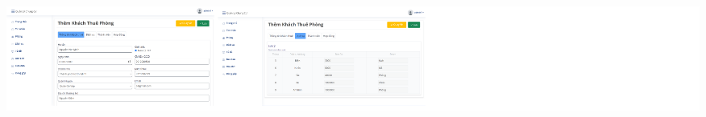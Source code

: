 <img src="./readme/images/admin4.png" width="30%"></img>
<img src="./readme/images/admin5.png" width="30%"></img>